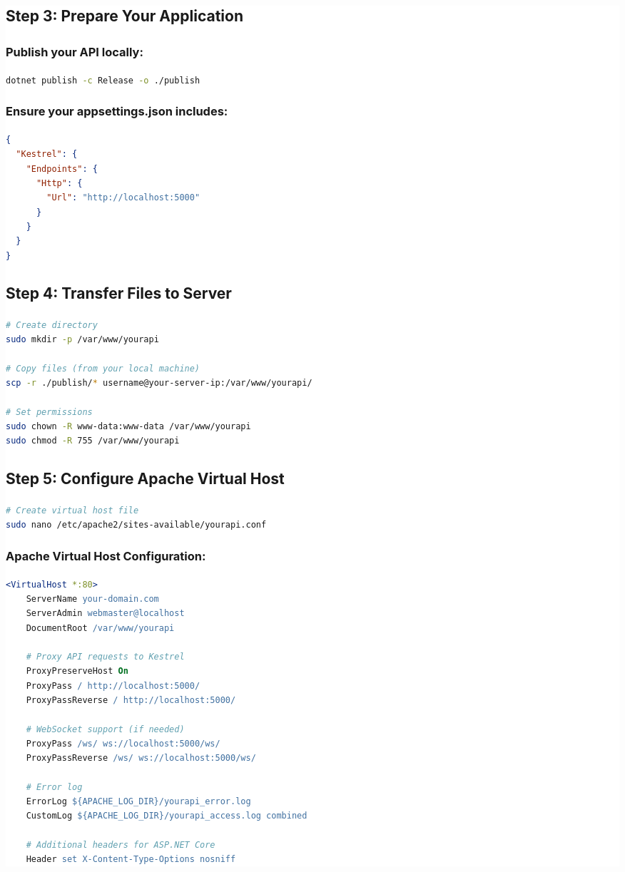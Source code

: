 ## Step 3: Prepare Your Application

### Publish your API locally:
```bash
dotnet publish -c Release -o ./publish
```

### Ensure your appsettings.json includes:
```json
{
  "Kestrel": {
    "Endpoints": {
      "Http": {
        "Url": "http://localhost:5000"
      }
    }
  }
}
```

## Step 4: Transfer Files to Server

```bash
# Create directory
sudo mkdir -p /var/www/yourapi

# Copy files (from your local machine)
scp -r ./publish/* username@your-server-ip:/var/www/yourapi/

# Set permissions
sudo chown -R www-data:www-data /var/www/yourapi
sudo chmod -R 755 /var/www/yourapi
```

## Step 5: Configure Apache Virtual Host

```bash
# Create virtual host file
sudo nano /etc/apache2/sites-available/yourapi.conf
```

### Apache Virtual Host Configuration:
```apache
<VirtualHost *:80>
    ServerName your-domain.com
    ServerAdmin webmaster@localhost
    DocumentRoot /var/www/yourapi

    # Proxy API requests to Kestrel
    ProxyPreserveHost On
    ProxyPass / http://localhost:5000/
    ProxyPassReverse / http://localhost:5000/
    
    # WebSocket support (if needed)
    ProxyPass /ws/ ws://localhost:5000/ws/
    ProxyPassReverse /ws/ ws://localhost:5000/ws/

    # Error log
    ErrorLog ${APACHE_LOG_DIR}/yourapi_error.log
    CustomLog ${APACHE_LOG_DIR}/yourapi_access.log combined

    # Additional headers for ASP.NET Core
    Header set X-Content-Type-Options nosniff
```
